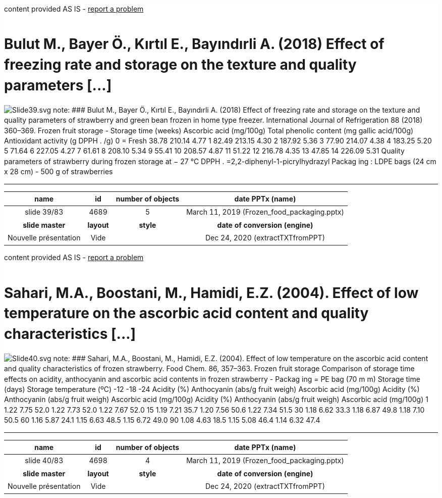 
content provided AS IS - [report a problem](mailto:olivier.vitrac@agroparistech.fr)

# Bulut M., Bayer Ö., Kırtıl E., Bayındırli A. (2018) Effect of freezing rate and storage on the texture and quality parameters [...]
![Slide39.svg](./src_frozenfoodpackaging/Slide39.svg  "slide 39 of 83") 
note: ### Bulut M., Bayer Ö., Kırtıl E., Bayındırli A. (2018) Effect of freezing rate and storage on the texture and quality parameters of strawberry and green bean frozen in home type freezer. International Journal of Refrigeration 88 (2018) 360–369.
Frozen fruit storage - Storage time (weeks) Ascorbic acid (mg/100g) Total phenolic content (mg gallic acid/100g) Antioxidant activity (g DPPH . /g) 0 = Fresh 38.78 210.14 4.77 1 82.49 213.15 4.30 2 187.92 5.36 3 77.90 214.07 4.38 4 183.25 5.20 5 71.64 6 227.05 4.27 7 61.61 8 208.10 5.34 9 55.41 10 208.57 4.87 11 51.22 12 216.78 4.35 13 47.85 14 226.09 5.31
Quality parameters of strawberry during frozen storage at − 27 °C
DPPH . =2,2-diphenyl-1-picrylhydrazyl
Packag ing : LDPE bags (24 cm x 28 cm) - 500 g of strawberries

---
|     **name**     |   **id**   | **number of objects** |      **date PPTx (name)**       |
| :--------------: | :--------: | :-------------------: | :-----------------------------: |
|        slide 39/83        |     4689     |          5           |            March 11, 2019 (Frozen_food_packaging.pptx)            |
| **slide master** | **layout** |       **style**       | **date of conversion (engine)** |
|        Nouvelle présentation        |     Vide     |                     |             Dec 24, 2020 (extractTXTfromPPT)             |


content provided AS IS - [report a problem](mailto:olivier.vitrac@agroparistech.fr)

# Sahari, M.A., Boostani, M., Hamidi, E.Z. (2004). Effect of low temperature on the ascorbic acid content and quality characteristics [...]
![Slide40.svg](./src_frozenfoodpackaging/Slide40.svg  "slide 40 of 83") 
note: ### Sahari, M.A., Boostani, M., Hamidi, E.Z. (2004). Effect of low temperature on the ascorbic acid content and quality characteristics of frozen strawberry. Food Chem. 86, 357–363.
Frozen fruit storage
Comparison of storage time effects on acidity, anthocyanin and ascorbic acid contents in frozen strawberry - Packag ing = PE bag (70 m m) Storage time (days) Storage temperature (ºC) -12 -18 -24 Acidity (%) Anthocyanin (abs/g fruit weigh) Ascorbic acid (mg/100g) Acidity (%) Anthocyanin (abs/g fruit weigh) Ascorbic acid (mg/100g) Acidity (%) Anthocyanin (abs/g fruit weigh) Ascorbic acid (mg/100g) 1 1.22 7.75 52.0 1.22 7.73 52.0 1.22 7.67 52.0 15 1.19 7.21 35.7 1.20 7.56 50.6 1.22 7.34 51.5 30 1.18 6.62 33.3 1.18 6.87 49.8 1.18 7.10 50.5 60 1.16 5.87 24.1 1.15 6.63 48.5 1.15 6.72 49.0 90 1.08 4.63 18.5 1.15 5.08 46.4 1.14 6.32 47.4

---
|     **name**     |   **id**   | **number of objects** |      **date PPTx (name)**       |
| :--------------: | :--------: | :-------------------: | :-----------------------------: |
|        slide 40/83        |     4698     |          4           |            March 11, 2019 (Frozen_food_packaging.pptx)            |
| **slide master** | **layout** |       **style**       | **date of conversion (engine)** |
|        Nouvelle présentation        |     Vide     |                     |             Dec 24, 2020 (extractTXTfromPPT)             |
